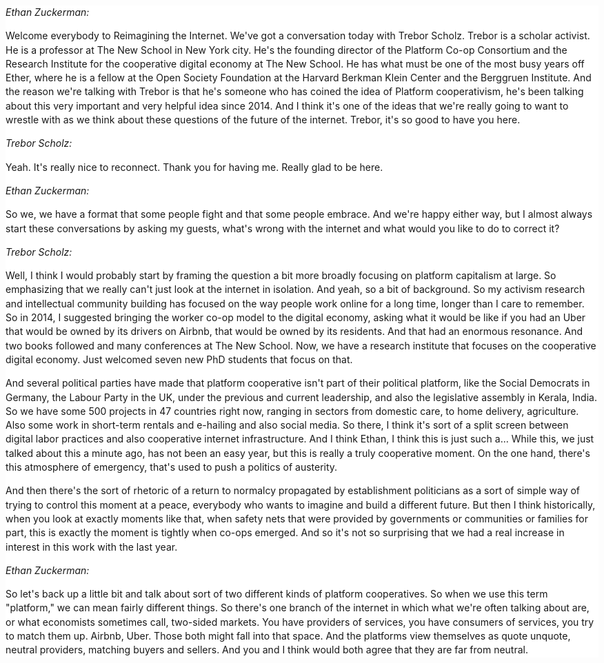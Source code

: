 *Ethan Zuckerman:*

Welcome everybody to Reimagining the Internet. We've got a conversation today with Trebor Scholz. Trebor is a scholar activist. He is a professor at The New School in New York city. He's the founding director of the Platform Co-op Consortium and the Research Institute for the cooperative digital economy at The New School. He has what must be one of the most busy years off Ether, where he is a fellow at the Open Society Foundation at the Harvard Berkman Klein Center and the Berggruen Institute. And the reason we're talking with Trebor is that he's someone who has coined the idea of Platform cooperativism, he's been talking about this very important and very helpful idea since 2014. And I think it's one of the ideas that we're really going to want to wrestle with as we think about these questions of the future of the internet. Trebor, it's so good to have you here.

*Trebor Scholz:*

Yeah. It's really nice to reconnect. Thank you for having me. Really glad to be here.

*Ethan Zuckerman:*

So we, we have a format that some people fight and that some people embrace. And we're happy either way, but I almost always start these conversations by asking my guests, what's wrong with the internet and what would you like to do to correct it?

*Trebor Scholz:*

Well, I think I would probably start by framing the question a bit more broadly focusing on platform capitalism at large. So emphasizing that we really can't just look at the internet in isolation. And yeah, so a bit of background. So my activism research and intellectual community building has focused on the way people work online for a long time, longer than I care to remember. So in 2014, I suggested bringing the worker co-op model to the digital economy, asking what it would be like if you had an Uber that would be owned by its drivers on Airbnb, that would be owned by its residents. And that had an enormous resonance. And two books followed and many conferences at The New School. Now, we have a research institute that focuses on the cooperative digital economy. Just welcomed seven new PhD students that focus on that.

And several political parties have made that platform cooperative isn't part of their political platform, like the Social Democrats in Germany, the Labour Party in the UK, under the previous and current leadership, and also the legislative assembly in Kerala, India. So we have some 500 projects in 47 countries right now, ranging in sectors from domestic care, to home delivery, agriculture. Also some work in short-term rentals and e-hailing and also social media. So there, I think it's sort of a split screen between digital labor practices and also cooperative internet infrastructure. And I think Ethan, I think this is just such a... While this, we just talked about this a minute ago, has not been an easy year, but this is really a truly cooperative moment. On the one hand, there's this atmosphere of emergency, that's used to push a politics of austerity.

And then there's the sort of rhetoric of a return to normalcy propagated by establishment politicians as a sort of simple way of trying to control this moment at a peace, everybody who wants to imagine and build a different future. But then I think historically, when you look at exactly moments like that, when safety nets that were provided by governments or communities or families for part, this is exactly the moment is tightly when co-ops emerged. And so it's not so surprising that we had a real increase in interest in this work with the last year.

*Ethan Zuckerman:*

So let's back up a little bit and talk about sort of two different kinds of platform cooperatives. So when we use this term "platform," we can mean fairly different things. So there's one branch of the internet in which what we're often talking about are, or what economists sometimes call, two-sided markets. You have providers of services, you have consumers of services, you try to match them up. Airbnb, Uber. Those both might fall into that space. And the platforms view themselves as quote unquote, neutral providers, matching buyers and sellers. And you and I think would both agree that they are far from neutral.
